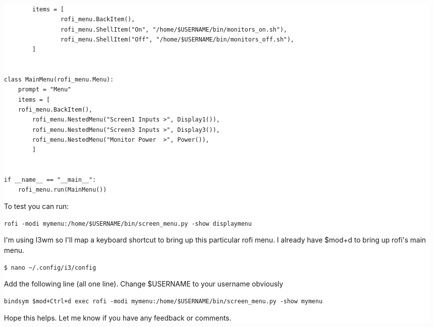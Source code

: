 ```
        items = [
                rofi_menu.BackItem(),
                rofi_menu.ShellItem("On", "/home/$USERNAME/bin/monitors_on.sh"),
                rofi_menu.ShellItem("Off", "/home/$USERNAME/bin/monitors_off.sh"),
        ]


class MainMenu(rofi_menu.Menu):
    prompt = "Menu"
    items = [
	rofi_menu.BackItem(),
        rofi_menu.NestedMenu("Screen1 Inputs >", Display1()),
        rofi_menu.NestedMenu("Screen3 Inputs >", Display3()),
        rofi_menu.NestedMenu("Monitor Power  >", Power()),
	    ]


if __name__ == "__main__":
    rofi_menu.run(MainMenu())
```
To test you can run:

```
rofi -modi mymenu:/home/$USERNAME/bin/screen_menu.py -show displaymenu 
```
I'm using I3wm so I'll map a keyboard shortcut to bring up this particular rofi menu. I already have $mod+d to bring up rofi's main menu.
```
$ nano ~/.config/i3/config   
```
Add the following line (all one line). Change $USERNAME to your username obviously

```
bindsym $mod+Ctrl+d exec rofi -modi mymenu:/home/$USERNAME/bin/screen_menu.py -show mymenu
```

Hope this helps. Let me know if you have any feedback or comments.



